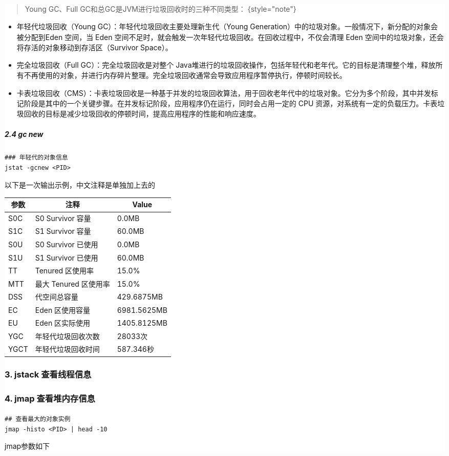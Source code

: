 > Young GC、Full GC和总GC是JVM进行垃圾回收时的三种不同类型：
> {style="note"}

- 年轻代垃圾回收（Young GC）：年轻代垃圾回收主要处理新生代（Young Generation）中的垃圾对象。一般情况下，新分配的对象会被分配到Eden
  空间，当 Eden 空间不足时，就会触发一次年轻代垃圾回收。在回收过程中，不仅会清理 Eden
  空间中的垃圾对象，还会将存活的对象移动到存活区（Survivor Space）。

- 完全垃圾回收（Full GC）：完全垃圾回收是对整个
  Java堆进行的垃圾回收操作，包括年轻代和老年代。它的目标是清理整个堆，释放所有不再使用的对象，并进行内存碎片整理。完全垃圾回收通常会导致应用程序暂停执行，停顿时间较长。

- 卡表垃圾回收（CMS）：卡表垃圾回收是一种基于并发的垃圾回收算法，用于回收老年代中的垃圾对象。它分为多个阶段，其中并发标记阶段是其中的一个关键步骤。在并发标记阶段，应用程序仍在运行，同时会占用一定的
  CPU 资源，对系统有一定的负载压力。卡表垃圾回收的目标是减少垃圾回收的停顿时间，提高应用程序的性能和响应速度。

##### 2.4 gc new

```Shell
### 年轻代的对象信息
jstat -gcnew <PID>
```

以下是一次输出示例，中文注释是单独加上去的

| 参数   | 注释              | Value       |
|------|-----------------|-------------|
| S0C  | S0 Survivor 容量  | 0.0MB       |
| S1C  | S1 Survivor 容量  | 60.0MB      |
| S0U  | S0 Survivor 已使用 | 0.0MB       |
| S1U  | S1 Survivor 已使用 | 60.0MB      |
| TT   | Tenured 区使用率    | 15.0%       |
| MTT  | 最大 Tenured 区使用率 | 15.0%       |
| DSS  | 代空间总容量          | 429.6875MB  |
| EC   | Eden 区使用容量      | 6981.5625MB |
| EU   | Eden 区实际使用      | 1405.8125MB |
| YGC  | 年轻代垃圾回收次数       | 28033次      |
| YGCT | 年轻代垃圾回收时间       | 587.346秒    |

### 3. jstack 查看线程信息

### 4. jmap 查看堆内存信息

```Shell
## 查看最大的对象实例
jmap -histo <PID> | head -10
```

jmap参数如下
